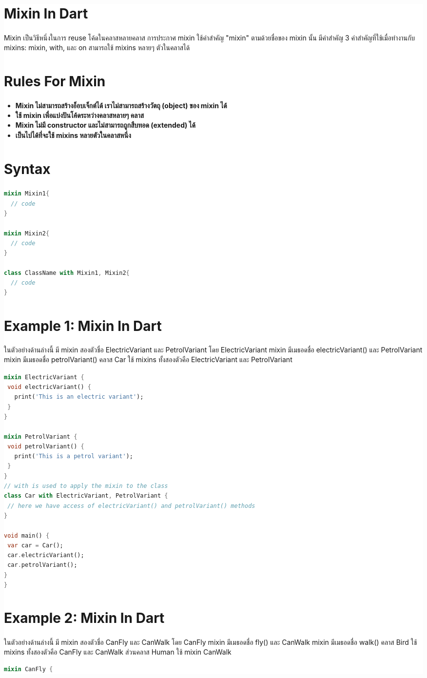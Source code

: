 # Mixin In Dart
  Mixin เป็นวิธีหนึ่งในการ reuse โค้ดในคลาสหลายคลาส การประกาศ mixin ใช้คำสำคัญ "mixin" ตามด้วยชื่อของ mixin นั้น มีคำสำคัญ 3 คำสำคัญที่ใช้เมื่อทำงานกับ mixins: mixin, with, และ on สามารถใช้ mixins หลายๆ ตัวในคลาสได้
# Rules For Mixin
  - **Mixin ไม่สามารถสร้างอ็อบเจ็กต์ได้ เราไม่สามารถสร้างวัตถุ (object) ของ mixin ได้**
  - **ใช้ mixin เพื่อแบ่งปันโค้ดระหว่างคลาสหลายๆ คลาส**
  - **Mixin ไม่มี constructor และไม่สามารถถูกสืบทอด (extended) ได้**
  - **เป็นไปได้ที่จะใช้ mixins หลายตัวในคลาสหนึ่ง**
# Syntax
```dart
mixin Mixin1{
  // code
}

mixin Mixin2{
  // code
}

class ClassName with Mixin1, Mixin2{
  // code
}
```
# Example 1: Mixin In Dart
ในตัวอย่างด้านล่างนี้ มี mixin สองตัวชื่อ ElectricVariant และ PetrolVariant โดย ElectricVariant mixin มีเมธอดชื่อ electricVariant() และ PetrolVariant mixin มีเมธอดชื่อ petrolVariant() คลาส Car ใช้ mixins ทั้งสองตัวคือ ElectricVariant และ PetrolVariant
 ```dart
mixin ElectricVariant {
  void electricVariant() {
    print('This is an electric variant');
  }
}

mixin PetrolVariant {
  void petrolVariant() {
    print('This is a petrol variant');
  }
}
// with is used to apply the mixin to the class
class Car with ElectricVariant, PetrolVariant {
  // here we have access of electricVariant() and petrolVariant() methods
}

void main() {
  var car = Car();
  car.electricVariant();
  car.petrolVariant();
}
}
```
# Example 2: Mixin In Dart
ในตัวอย่างด้านล่างนี้ มี mixin สองตัวชื่อ CanFly และ CanWalk โดย CanFly mixin มีเมธอดชื่อ fly() และ CanWalk mixin มีเมธอดชื่อ walk() คลาส Bird ใช้ mixins ทั้งสองตัวคือ CanFly และ CanWalk ส่วนคลาส Human ใช้ mixin CanWalk
 ```dart
mixin CanFly {
 ```